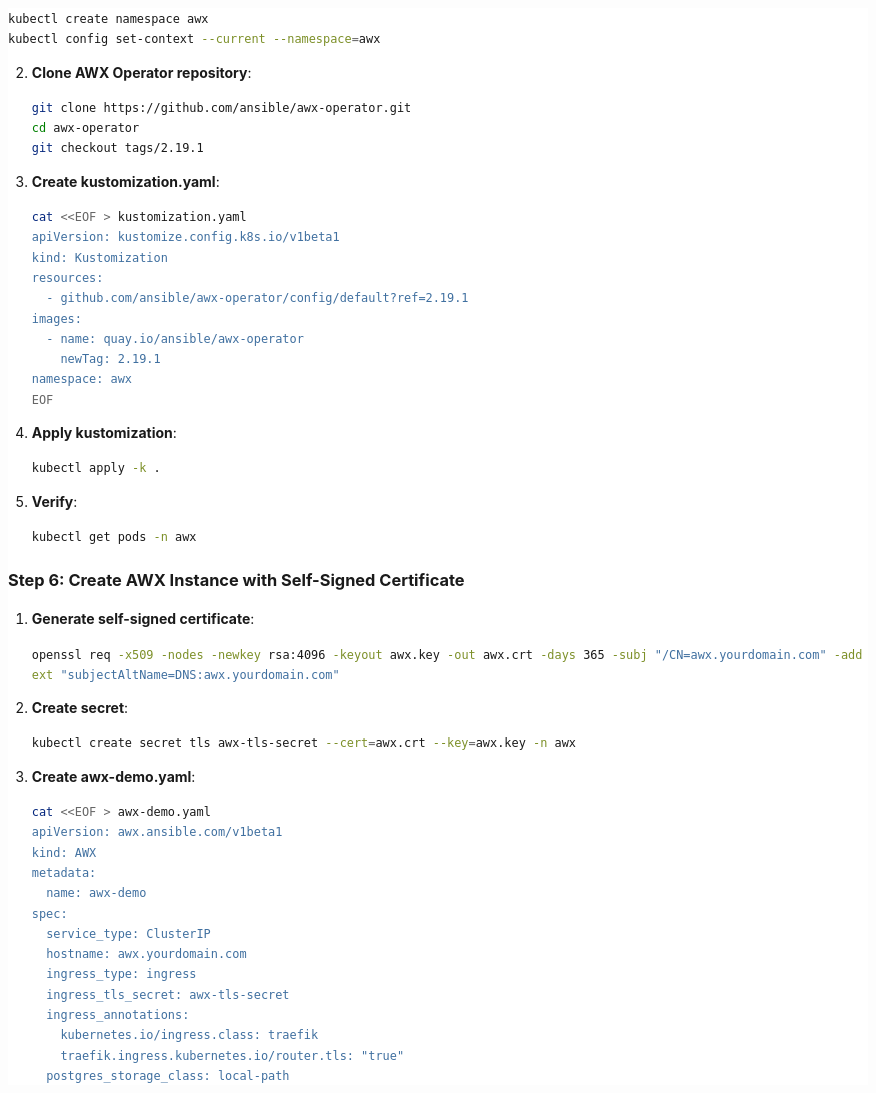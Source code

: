    ```bash
   kubectl create namespace awx
   kubectl config set-context --current --namespace=awx
   ```

2. **Clone AWX Operator repository**:

   ```bash
   git clone https://github.com/ansible/awx-operator.git
   cd awx-operator
   git checkout tags/2.19.1
   ```

3. **Create kustomization.yaml**:

   ```bash
   cat <<EOF > kustomization.yaml
   apiVersion: kustomize.config.k8s.io/v1beta1
   kind: Kustomization
   resources:
     - github.com/ansible/awx-operator/config/default?ref=2.19.1
   images:
     - name: quay.io/ansible/awx-operator
       newTag: 2.19.1
   namespace: awx
   EOF
   ```

4. **Apply kustomization**:

   ```bash
   kubectl apply -k .
   ```

5. **Verify**:

   ```bash
   kubectl get pods -n awx
   ```

### Step 6: Create AWX Instance with Self-Signed Certificate

1. **Generate self-signed certificate**:

   ```bash
   openssl req -x509 -nodes -newkey rsa:4096 -keyout awx.key -out awx.crt -days 365 -subj "/CN=awx.yourdomain.com" -addext "subjectAltName=DNS:awx.yourdomain.com"
   ```

2. **Create secret**:

   ```bash
   kubectl create secret tls awx-tls-secret --cert=awx.crt --key=awx.key -n awx
   ```

3. **Create awx-demo.yaml**:

   ```bash
   cat <<EOF > awx-demo.yaml
   apiVersion: awx.ansible.com/v1beta1
   kind: AWX
   metadata:
     name: awx-demo
   spec:
     service_type: ClusterIP
     hostname: awx.yourdomain.com
     ingress_type: ingress
     ingress_tls_secret: awx-tls-secret
     ingress_annotations:
       kubernetes.io/ingress.class: traefik
       traefik.ingress.kubernetes.io/router.tls: "true"
     postgres_storage_class: local-path
   ```